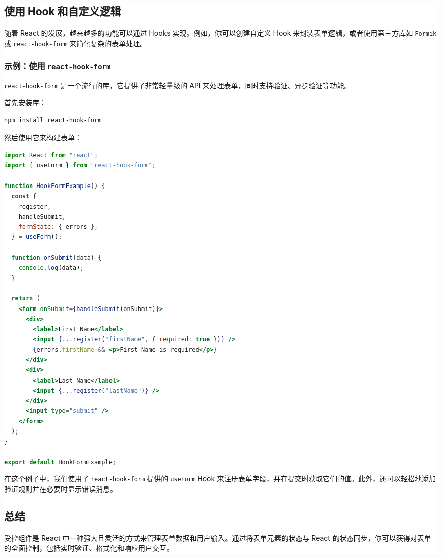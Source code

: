 ```jsx
```

## 使用 Hook 和自定义逻辑

随着 React 的发展，越来越多的功能可以通过 Hooks 实现。例如，你可以创建自定义 Hook 来封装表单逻辑，或者使用第三方库如 `Formik` 或 `react-hook-form` 来简化复杂的表单处理。

### 示例：使用 `react-hook-form`

`react-hook-form` 是一个流行的库，它提供了非常轻量级的 API 来处理表单，同时支持验证、异步验证等功能。

首先安装库：

```bash
npm install react-hook-form
```

然后使用它来构建表单：

```jsx
import React from "react";
import { useForm } from "react-hook-form";

function HookFormExample() {
  const {
    register,
    handleSubmit,
    formState: { errors },
  } = useForm();

  function onSubmit(data) {
    console.log(data);
  }

  return (
    <form onSubmit={handleSubmit(onSubmit)}>
      <div>
        <label>First Name</label>
        <input {...register("firstName", { required: true })} />
        {errors.firstName && <p>First Name is required</p>}
      </div>
      <div>
        <label>Last Name</label>
        <input {...register("lastName")} />
      </div>
      <input type="submit" />
    </form>
  );
}

export default HookFormExample;
```

在这个例子中，我们使用了 `react-hook-form` 提供的 `useForm` Hook 来注册表单字段，并在提交时获取它们的值。此外，还可以轻松地添加验证规则并在必要时显示错误消息。

## 总结

受控组件是 React 中一种强大且灵活的方式来管理表单数据和用户输入。通过将表单元素的状态与 React 的状态同步，你可以获得对表单的全面控制，包括实时验证、格式化和响应用户交互。
